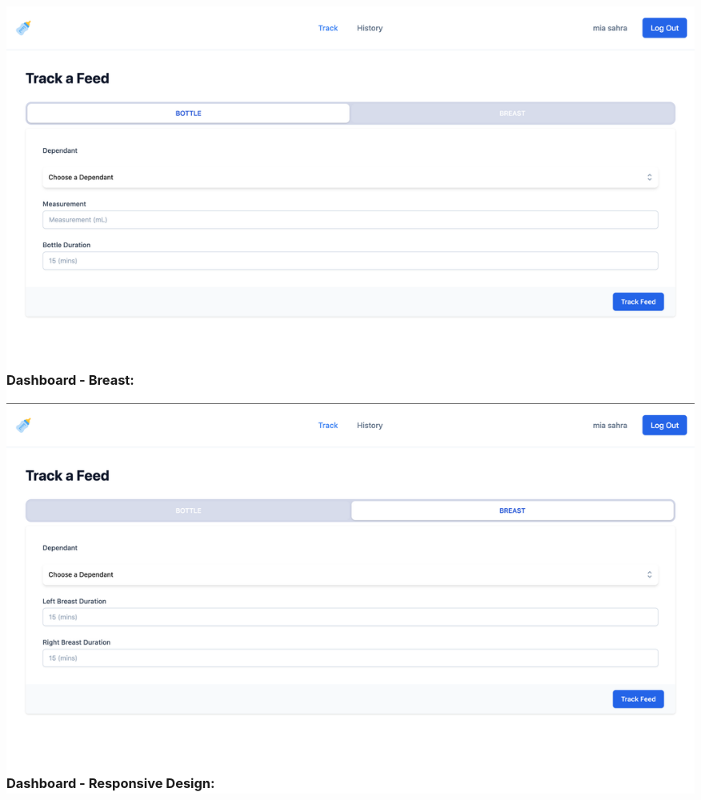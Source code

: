 ![Dashboard - Bottle](docs/part-b/screenshots/dashboard_bottle.png)

### Dashboard - Breast:
![Dashboard - Breast](docs/part-b/screenshots/dashboard_breast.png)

### Dashboard - Responsive Design: